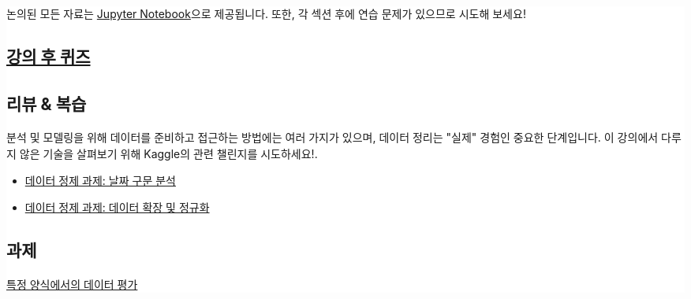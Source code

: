 논의된 모든 자료는 [Jupyter Notebook](https://github.com/microsoft/Data-Science-For-Beginners/blob/main/2-Working-With-Data/08-data-preparation/notebook.ipynb)으로 제공됩니다. 또한, 각 섹션 후에 연습 문제가 있으므로 시도해 보세요!

## [강의 후 퀴즈](https://red-water-0103e7a0f.azurestaticapps.net/quiz/15)



## 리뷰 & 복습

분석 및 모델링을 위해 데이터를 준비하고 접근하는 방법에는 여러 가지가 있으며, 데이터 정리는 "실제" 경험인 중요한 단계입니다. 이 강의에서 다루지 않은 기술을 살펴보기 위해 Kaggle의 관련 챌린지를 시도하세요!.

- [데이터 정제 과제: 날짜 구문 분석](https://www.kaggle.com/rtatman/data-cleaning-challenge-parsing-dates/)

- [데이터 정제 과제: 데이터 확장 및 정규화](https://www.kaggle.com/rtatman/data-cleaning-challenge-scale-and-normalize-data)


## 과제

[특정 양식에서의 데이터 평가](../assignment.md)
